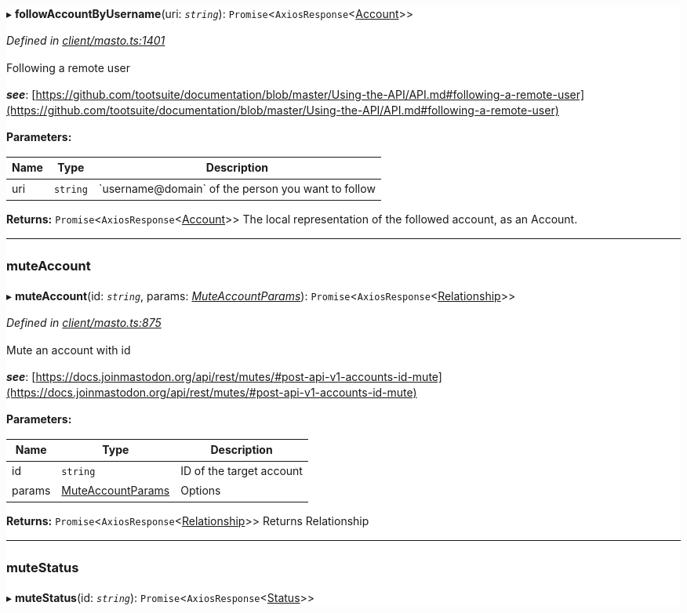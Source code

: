 ▸ **followAccountByUsername**(uri: *`string`*): `Promise`<`AxiosResponse`<[Account](../interfaces/_entities_account_.account.md)>>

*Defined in [client/masto.ts:1401](https://github.com/lagunehq/core/blob/84abcd4/src/client/masto.ts#L1401)*

Following a remote user

*__see__*: [https://github.com/tootsuite/documentation/blob/master/Using-the-API/API.md#following-a-remote-user](https://github.com/tootsuite/documentation/blob/master/Using-the-API/API.md#following-a-remote-user)

**Parameters:**

| Name | Type | Description |
| ------ | ------ | ------ |
| uri | `string` |  \`username@domain\` of the person you want to follow |

**Returns:** `Promise`<`AxiosResponse`<[Account](../interfaces/_entities_account_.account.md)>>
The local representation of the followed account, as an Account.

___
<a id="muteaccount"></a>

###  muteAccount

▸ **muteAccount**(id: *`string`*, params: *[MuteAccountParams](../interfaces/_client_params_.muteaccountparams.md)*): `Promise`<`AxiosResponse`<[Relationship](../interfaces/_entities_relationship_.relationship.md)>>

*Defined in [client/masto.ts:875](https://github.com/lagunehq/core/blob/84abcd4/src/client/masto.ts#L875)*

Mute an account with id

*__see__*: [https://docs.joinmastodon.org/api/rest/mutes/#post-api-v1-accounts-id-mute](https://docs.joinmastodon.org/api/rest/mutes/#post-api-v1-accounts-id-mute)

**Parameters:**

| Name | Type | Description |
| ------ | ------ | ------ |
| id | `string` |  ID of the target account |
| params | [MuteAccountParams](../interfaces/_client_params_.muteaccountparams.md) |  Options |

**Returns:** `Promise`<`AxiosResponse`<[Relationship](../interfaces/_entities_relationship_.relationship.md)>>
Returns Relationship

___
<a id="mutestatus"></a>

###  muteStatus

▸ **muteStatus**(id: *`string`*): `Promise`<`AxiosResponse`<[Status](../interfaces/_entities_status_.status.md)>>
